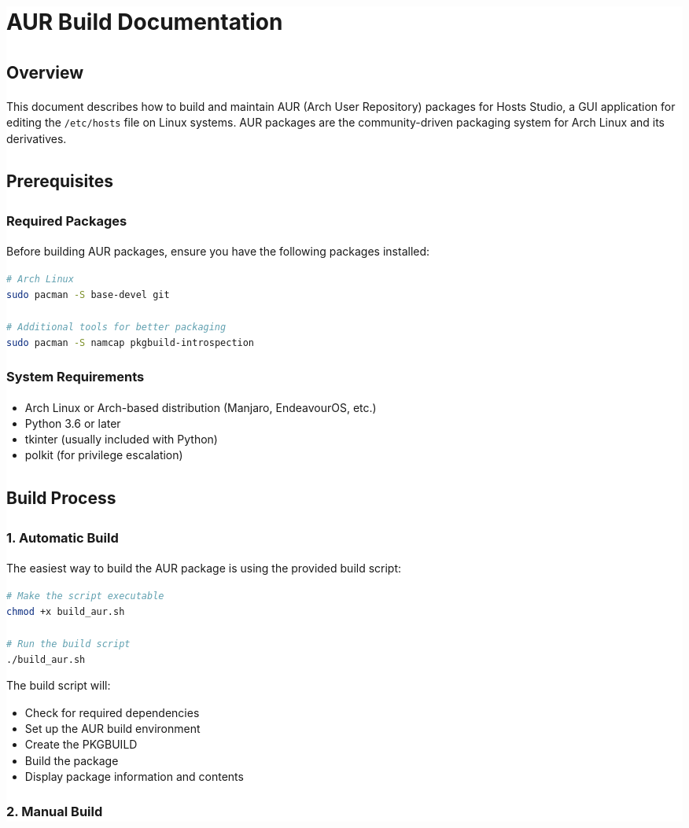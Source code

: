 # AUR Build Documentation

## Overview

This document describes how to build and maintain AUR (Arch User Repository) packages for Hosts Studio, a GUI application for editing the `/etc/hosts` file on Linux systems. AUR packages are the community-driven packaging system for Arch Linux and its derivatives.

## Prerequisites

### Required Packages

Before building AUR packages, ensure you have the following packages installed:

```bash
# Arch Linux
sudo pacman -S base-devel git

# Additional tools for better packaging
sudo pacman -S namcap pkgbuild-introspection
```

### System Requirements

- Arch Linux or Arch-based distribution (Manjaro, EndeavourOS, etc.)
- Python 3.6 or later
- tkinter (usually included with Python)
- polkit (for privilege escalation)

## Build Process

### 1. Automatic Build

The easiest way to build the AUR package is using the provided build script:

```bash
# Make the script executable
chmod +x build_aur.sh

# Run the build script
./build_aur.sh
```

The build script will:
- Check for required dependencies
- Set up the AUR build environment
- Create the PKGBUILD
- Build the package
- Display package information and contents

### 2. Manual Build
